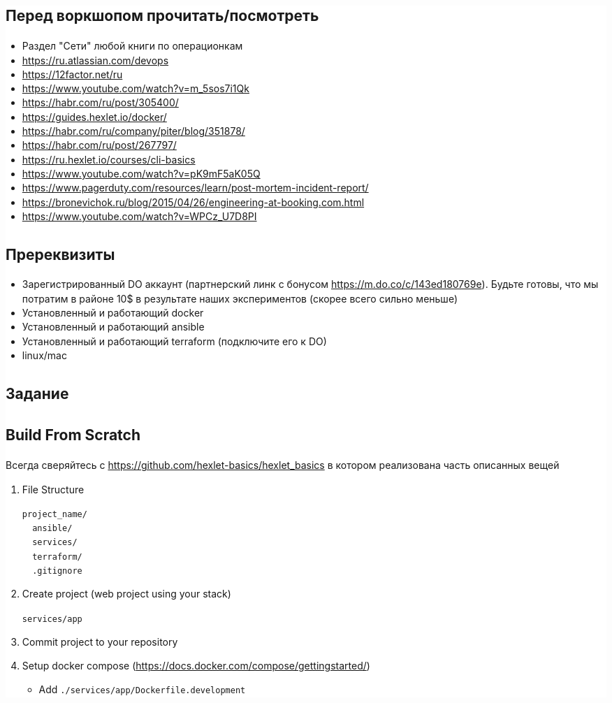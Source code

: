 ## Перед воркшопом прочитать/посмотреть

* Раздел "Сети" любой книги по операционкам
* https://ru.atlassian.com/devops
* https://12factor.net/ru
* https://www.youtube.com/watch?v=m_5sos7i1Qk
* https://habr.com/ru/post/305400/
* https://guides.hexlet.io/docker/
* https://habr.com/ru/company/piter/blog/351878/
* https://habr.com/ru/post/267797/
* https://ru.hexlet.io/courses/cli-basics
* https://www.youtube.com/watch?v=pK9mF5aK05Q
* https://www.pagerduty.com/resources/learn/post-mortem-incident-report/
* https://bronevichok.ru/blog/2015/04/26/engineering-at-booking.com.html
* https://www.youtube.com/watch?v=WPCz_U7D8PI

## Пререквизиты

* Зарегистрированный DO аккаунт (партнерский линк с бонусом https://m.do.co/c/143ed180769e). Будьте готовы, что мы потратим в районе 10$ в результате наших экспериментов (скорее всего сильно меньше)
* Установленный и работающий docker
* Установленный и работающий ansible
* Установленный и работающий terraform (подключите его к DO)
* linux/mac

## Задание 

## Build From Scratch

Всегда сверяйтесь с https://github.com/hexlet-basics/hexlet_basics в котором реализована часть описанных вещей

1. File Structure

    ```
    project_name/
      ansible/
      services/
      terraform/
      .gitignore
    ```

1. Create project (web project using your stack)

    ```
    services/app
    ```

1. Commit project to your repository

1. Setup docker compose (https://docs.docker.com/compose/gettingstarted/)

    * Add `./services/app/Dockerfile.development`
